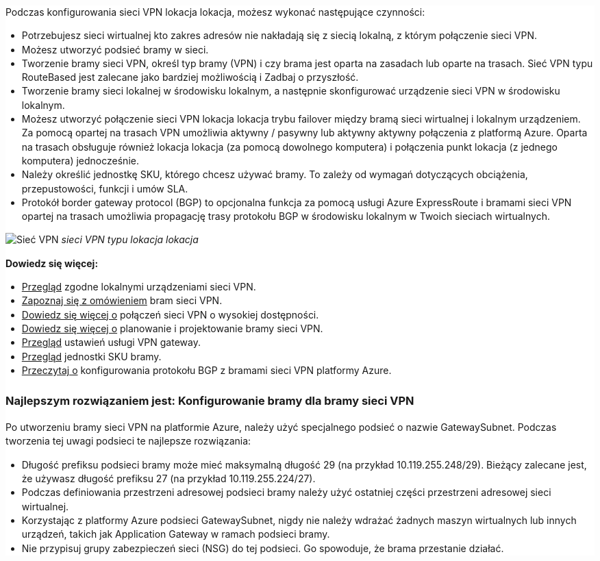 Podczas konfigurowania sieci VPN lokacja lokacja, możesz wykonać następujące czynności:
 - Potrzebujesz sieci wirtualnej kto zakres adresów nie nakładają się z siecią lokalną, z którym połączenie sieci VPN.
 - Możesz utworzyć podsieć bramy w sieci.
 - Tworzenie bramy sieci VPN, określ typ bramy (VPN) i czy brama jest oparta na zasadach lub oparte na trasach. Sieć VPN typu RouteBased jest zalecane jako bardziej możliwością i Zadbaj o przyszłość.
 - Tworzenie bramy sieci lokalnej w środowisku lokalnym, a następnie skonfigurować urządzenie sieci VPN w środowisku lokalnym. 
 - Możesz utworzyć połączenie sieci VPN lokacja lokacja trybu failover między bramą sieci wirtualnej i lokalnym urządzeniem. Za pomocą opartej na trasach VPN umożliwia aktywny / pasywny lub aktywny aktywny połączenia z platformą Azure. Oparta na trasach obsługuje również lokacja lokacja (za pomocą dowolnego komputera) i połączenia punkt lokacja (z jednego komputera) jednocześnie.
 - Należy określić jednostkę SKU, którego chcesz używać bramy. To zależy od wymagań dotyczących obciążenia, przepustowości, funkcji i umów SLA.
 - Protokół border gateway protocol (BGP) to opcjonalna funkcja za pomocą usługi Azure ExpressRoute i bramami sieci VPN opartej na trasach umożliwia propagację trasy protokołu BGP w środowisku lokalnym w Twoich sieciach wirtualnych.

![Sieć VPN](./media/migrate-best-practices-networking/vpn.png)
*sieci VPN typu lokacja lokacja*
 
**Dowiedz się więcej:**

- [Przegląd](https://docs.microsoft.com/azure/vpn-gateway/vpn-gateway-about-vpn-devices) zgodne lokalnymi urządzeniami sieci VPN.
- [Zapoznaj się z omówieniem](https://docs.microsoft.com/azure/vpn-gateway/vpn-gateway-about-vpngateways) bram sieci VPN.
- [Dowiedz się więcej o](https://docs.microsoft.com/azure/vpn-gateway/vpn-gateway-highlyavailable) połączeń sieci VPN o wysokiej dostępności.
- [Dowiedz się więcej o](https://docs.microsoft.com/azure/vpn-gateway/vpn-gateway-plan-design) planowanie i projektowanie bramy sieci VPN.
- [Przegląd](https://docs.microsoft.com/azure/vpn-gateway/vpn-gateway-about-vpn-gateway-settings#gwsku) ustawień usługi VPN gateway.
- [Przegląd](https://docs.microsoft.com/azure/vpn-gateway/vpn-gateway-about-vpngateways#gwsku) jednostki SKU bramy.
- [Przeczytaj o](https://docs.microsoft.com/azure/vpn-gateway/vpn-gateway-bgp-overview) konfigurowania protokołu BGP z bramami sieci VPN platformy Azure.


### <a name="best-practice-configure-a-gateway-for-vpn-gateways"></a>Najlepszym rozwiązaniem jest: Konfigurowanie bramy dla bramy sieci VPN

Po utworzeniu bramy sieci VPN na platformie Azure, należy użyć specjalnego podsieć o nazwie GatewaySubnet. Podczas tworzenia tej uwagi podsieci te najlepsze rozwiązania:

- Długość prefiksu podsieci bramy może mieć maksymalną długość 29 (na przykład 10.119.255.248/29). Bieżący zalecane jest, że używasz długość prefiksu 27 (na przykład 10.119.255.224/27).
- Podczas definiowania przestrzeni adresowej podsieci bramy należy użyć ostatniej części przestrzeni adresowej sieci wirtualnej.
- Korzystając z platformy Azure podsieci GatewaySubnet, nigdy nie należy wdrażać żadnych maszyn wirtualnych lub innych urządzeń, takich jak Application Gateway w ramach podsieci bramy.
- Nie przypisuj grupy zabezpieczeń sieci (NSG) do tej podsieci. Go spowoduje, że brama przestanie działać.
